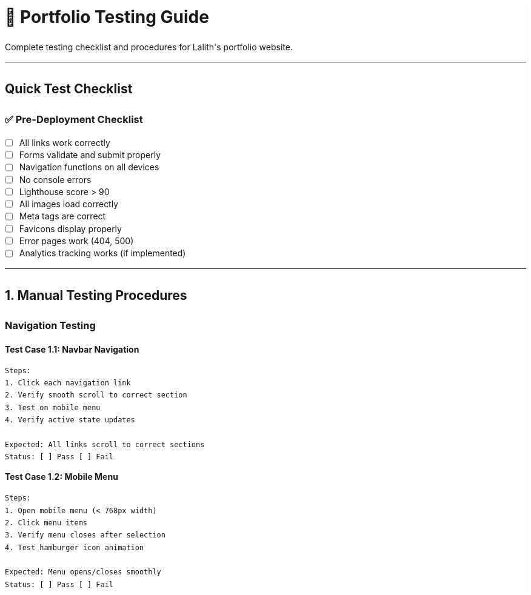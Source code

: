 # 🧪 Portfolio Testing Guide

Complete testing checklist and procedures for Lalith's portfolio website.

---

## Quick Test Checklist

### ✅ Pre-Deployment Checklist

- [ ] All links work correctly
- [ ] Forms validate and submit properly
- [ ] Navigation functions on all devices
- [ ] No console errors
- [ ] Lighthouse score > 90
- [ ] All images load correctly
- [ ] Meta tags are correct
- [ ] Favicons display properly
- [ ] Error pages work (404, 500)
- [ ] Analytics tracking works (if implemented)

---

## 1. Manual Testing Procedures

### Navigation Testing

**Test Case 1.1: Navbar Navigation**
```
Steps:
1. Click each navigation link
2. Verify smooth scroll to correct section
3. Test on mobile menu
4. Verify active state updates

Expected: All links scroll to correct sections
Status: [ ] Pass [ ] Fail
```

**Test Case 1.2: Mobile Menu**
```
Steps:
1. Open mobile menu (< 768px width)
2. Click menu items
3. Verify menu closes after selection
4. Test hamburger icon animation

Expected: Menu opens/closes smoothly
Status: [ ] Pass [ ] Fail
```
